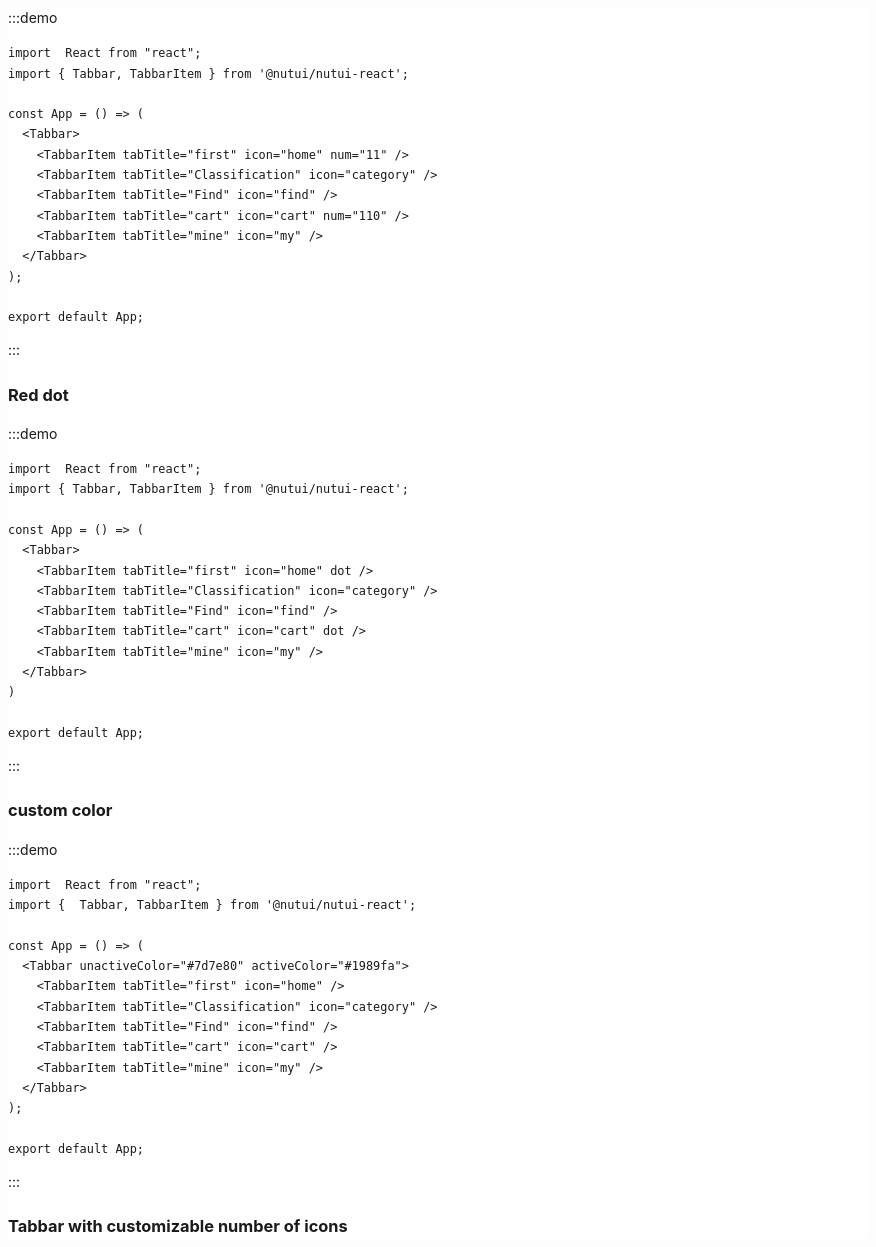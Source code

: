:::demo
```tsx
import  React from "react";
import { Tabbar, TabbarItem } from '@nutui/nutui-react';

const App = () => (
  <Tabbar>
    <TabbarItem tabTitle="first" icon="home" num="11" />
    <TabbarItem tabTitle="Classification" icon="category" />
    <TabbarItem tabTitle="Find" icon="find" />
    <TabbarItem tabTitle="cart" icon="cart" num="110" />
    <TabbarItem tabTitle="mine" icon="my" />
  </Tabbar>
);

export default App;
```
:::

### Red dot

:::demo
```tsx
import  React from "react";
import { Tabbar, TabbarItem } from '@nutui/nutui-react';

const App = () => (
  <Tabbar>
    <TabbarItem tabTitle="first" icon="home" dot />
    <TabbarItem tabTitle="Classification" icon="category" />
    <TabbarItem tabTitle="Find" icon="find" />
    <TabbarItem tabTitle="cart" icon="cart" dot />
    <TabbarItem tabTitle="mine" icon="my" />
  </Tabbar>
)

export default App;
```
:::
### custom color

:::demo
```tsx
import  React from "react";
import {  Tabbar, TabbarItem } from '@nutui/nutui-react';

const App = () => (
  <Tabbar unactiveColor="#7d7e80" activeColor="#1989fa">
    <TabbarItem tabTitle="first" icon="home" />
    <TabbarItem tabTitle="Classification" icon="category" />
    <TabbarItem tabTitle="Find" icon="find" />
    <TabbarItem tabTitle="cart" icon="cart" />
    <TabbarItem tabTitle="mine" icon="my" />
  </Tabbar>
);

export default App;
```
:::
### Tabbar with customizable number of icons
